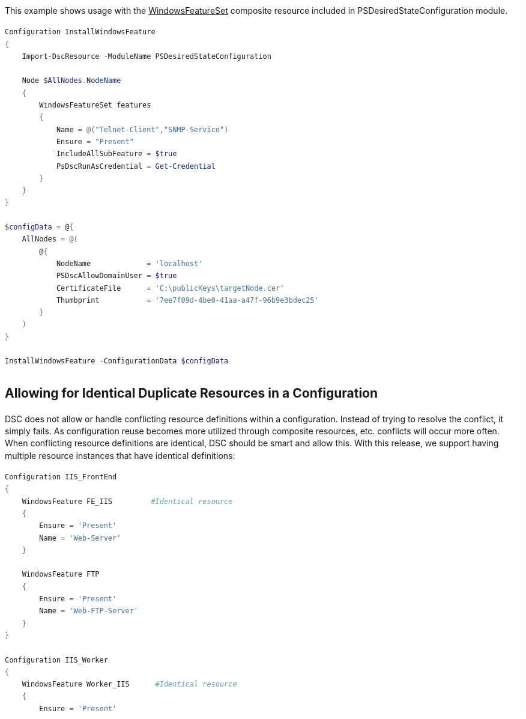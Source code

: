 This example shows usage with the [WindowsFeatureSet](/powershell/dsc/reference/resources/windows/windowsfeaturesetresource)
composite resource included in PSDesiredStateConfiguration module.

```powershell
Configuration InstallWindowsFeature
{
    Import-DscResource -ModuleName PSDesiredStateConfiguration

    Node $AllNodes.NodeName
    {
        WindowsFeatureSet features
        {
            Name = @("Telnet-Client","SNMP-Service")
            Ensure = "Present"
            IncludeAllSubFeature = $true
            PsDscRunAsCredential = Get-Credential
        }
    }
}

$configData = @{
    AllNodes = @(
        @{
            NodeName             = 'localhost'
            PSDscAllowDomainUser = $true
            CertificateFile      = 'C:\publicKeys\targetNode.cer'
            Thumbprint           = '7ee7f09d-4be0-41aa-a47f-96b9e3bdec25'
        }
    )
}

InstallWindowsFeature -ConfigurationData $configData
```

## Allowing for Identical Duplicate Resources in a Configuration

DSC does not allow or handle conflicting resource definitions within a configuration. Instead of
trying to resolve the conflict, it simply fails. As configuration reuse becomes more utilized
through composite resources, etc. conflicts will occur more often. When conflicting resource
definitions are identical, DSC should be smart and allow this. With this release, we support having
multiple resource instances that have identical definitions:

```powershell
Configuration IIS_FrontEnd
{
    WindowsFeature FE_IIS         #Identical resource
    {
        Ensure = 'Present'
        Name = 'Web-Server'
    }

    WindowsFeature FTP
    {
        Ensure = 'Present'
        Name = 'Web-FTP-Server'
    }
}

Configuration IIS_Worker
{
    WindowsFeature Worker_IIS      #Identical resource
    {
        Ensure = 'Present'
```